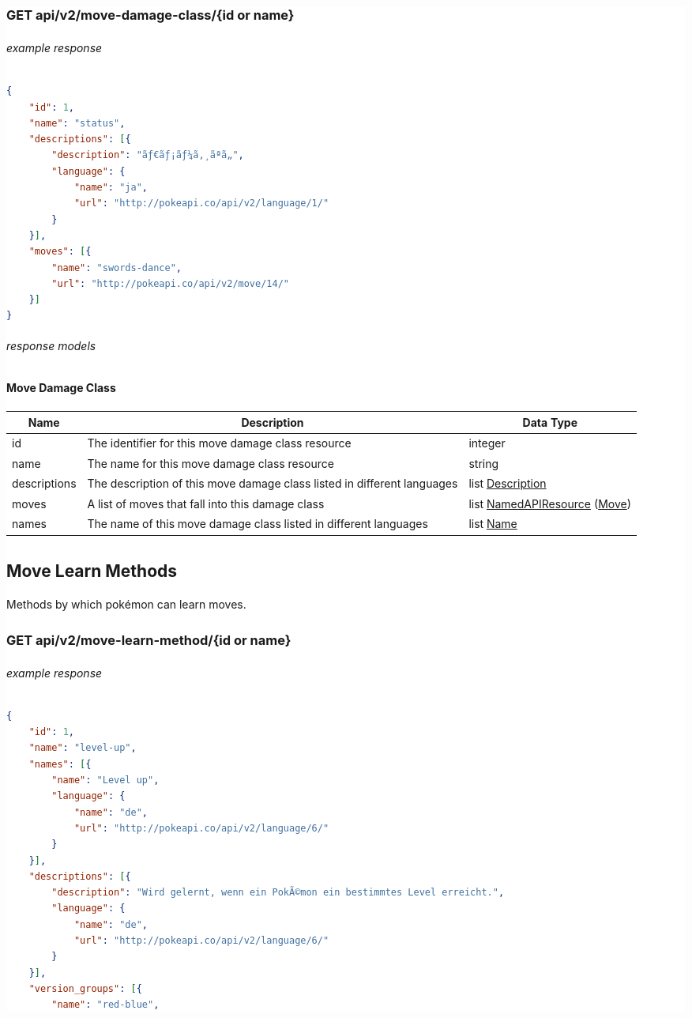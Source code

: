 ### GET api/v2/move-damage-class/{id or name}

###### example response

```json
{
	"id": 1,
	"name": "status",
	"descriptions": [{
		"description": "ãƒ€ãƒ¡ãƒ¼ã‚¸ãªã„",
		"language": {
			"name": "ja",
			"url": "http://pokeapi.co/api/v2/language/1/"
		}
	}],
	"moves": [{
		"name": "swords-dance",
		"url": "http://pokeapi.co/api/v2/move/14/"
	}]
}
```

###### response models

#### Move Damage Class

| Name | Description | Data Type |
| ---- | ----------- | --------- |
| id           | The identifier for this move damage class resource                      | integer |
| name         | The name for this move damage class resource	                           | string |
| descriptions | The description of this move damage class listed in different languages | list [Description](#description) |
| moves        | A list of moves that fall into this damage class                        | list [NamedAPIResource](#namedapiresource) ([Move](#moves)) |
| names        | The name of this move damage class listed in different languages        | list [Name](#resourcename) |


## Move Learn Methods
Methods by which pokémon can learn moves.

### GET api/v2/move-learn-method/{id or name}

###### example response

```json
{
	"id": 1,
	"name": "level-up",
	"names": [{
		"name": "Level up",
		"language": {
			"name": "de",
			"url": "http://pokeapi.co/api/v2/language/6/"
		}
	}],
	"descriptions": [{
		"description": "Wird gelernt, wenn ein PokÃ©mon ein bestimmtes Level erreicht.",
		"language": {
			"name": "de",
			"url": "http://pokeapi.co/api/v2/language/6/"
		}
	}],
	"version_groups": [{
		"name": "red-blue",
```